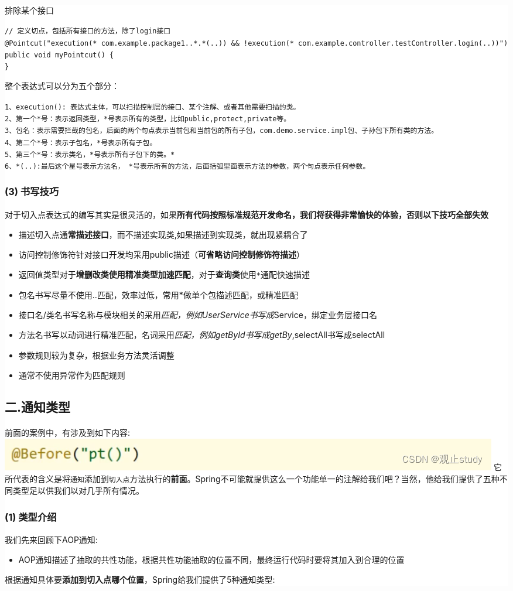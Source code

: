 排除某个接口

```
// 定义切点，包括所有接口的方法，除了login接口
@Pointcut("execution(* com.example.package1..*.*(..)) && !execution(* com.example.controller.testController.login(..))")
public void myPointcut() {
}
```

整个表达式可以分为五个部分：

```
1、execution(): 表达式主体，可以扫描控制层的接口、某个注解、或者其他需要扫描的类。
2、第一个*号：表示返回类型，*号表示所有的类型，比如public,protect,private等。
3、包名：表示需要拦截的包名，后面的两个句点表示当前包和当前包的所有子包，com.demo.service.impl包、子孙包下所有类的方法。
4、第二个*号：表示子包名，*号表示所有子包。
5、第三个*号：表示类名，*号表示所有子包下的类。*
6、*(..):最后这个星号表示方法名， *号表示所有的方法，后面括弧里面表示方法的参数，两个句点表示任何参数。
```

### (3) 书写技巧

对于切入点表达式的编写其实是很灵活的，如果**所有代码按照标准规范开发命名，我们将获得非常愉快的体验，否则以下技巧全部失效**

- 描述切入点通**常描述接口**，而不描述实现类,如果描述到实现类，就出现紧耦合了

- 访问控制修饰符针对接口开发均采用public描述（**可省略访问控制修饰符描述**）

- 返回值类型对于**增删改类使用精准类型加速匹配**，对于**查询类**使用`*`通配快速描述

- 包名书写尽量不使用..匹配，效率过低，常用*做单个包描述匹配，或精准匹配

- 接口名/类名书写名称与模块相关的采用*匹配，例如UserService书写成*Service，绑定业务层接口名

- 方法名书写以动词进行精准匹配，名词采用*匹配，例如getById书写成getBy*,selectAll书写成selectAll

- 参数规则较为复杂，根据业务方法灵活调整

- 通常不使用异常作为匹配规则

## 二.通知类型

前面的案例中，有涉及到如下内容:
![在这里插入图片描述](img/9e176d55ba8e41fba8106f15158fc9c1.png)
它所代表的含义是将`通知`添加到`切入点`方法执行的**前面**。Spring不可能就提供这么一个功能单一的注解给我们吧？当然，他给我们提供了五种不同类型足以供我们以对几乎所有情况。

### (1) 类型介绍

我们先来回顾下AOP通知:

- AOP通知描述了抽取的共性功能，根据共性功能抽取的位置不同，最终运行代码时要将其加入到合理的位置

根据通知具体要**添加到切入点哪个位置**，Spring给我们提供了5种通知类型:
